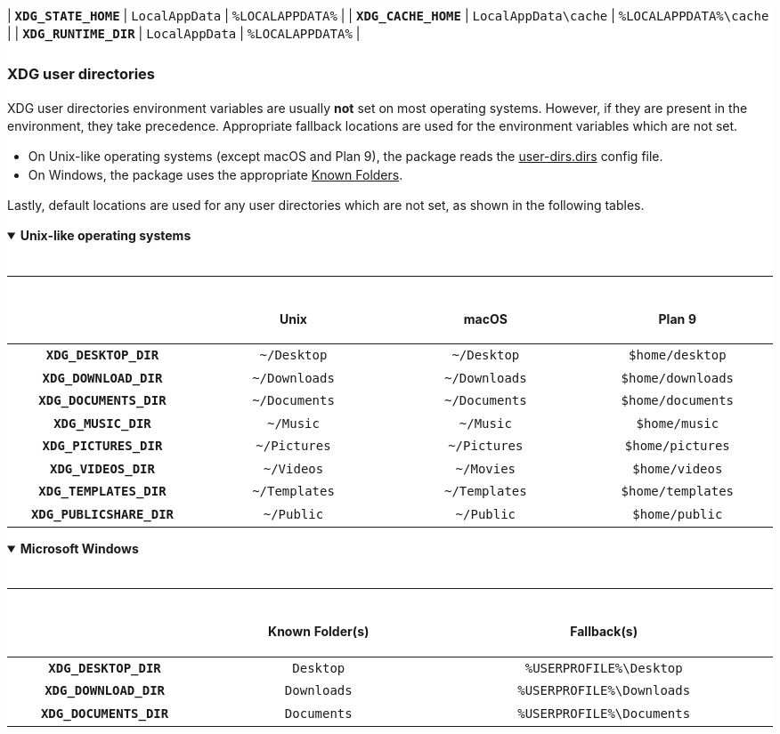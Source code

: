 | <kbd><b>XDG_STATE_HOME</b></kbd>                               | <kbd>LocalAppData</kbd>                                                                   | <kbd>%LOCALAPPDATA%</kbd>                                                        |
| <kbd><b>XDG_CACHE_HOME</b></kbd>                               | <kbd>LocalAppData\cache</kbd>                                                             | <kbd>%LOCALAPPDATA%\cache</kbd>                                                  |
| <kbd><b>XDG_RUNTIME_DIR</b></kbd>                              | <kbd>LocalAppData</kbd>                                                                   | <kbd>%LOCALAPPDATA%</kbd>                                                        |

</details>

### XDG user directories

XDG user directories environment variables are usually **not** set on most
operating systems. However, if they are present in the environment, they take
precedence. Appropriate fallback locations are used for the environment
variables which are not set.

- On Unix-like operating systems (except macOS and Plan 9), the package reads the [user-dirs.dirs](https://man.archlinux.org/man/user-dirs.dirs.5.en) config file.
- On Windows, the package uses the appropriate [Known Folders](https://docs.microsoft.com/en-us/windows/win32/shell/knownfolderid).

Lastly, default locations are used for any user directories which are not set,
as shown in the following tables.

<details open>
    <summary><strong>Unix-like operating systems</strong></summary>
    <br/>

| <a href="#xdg-user-directories"><img width="500" height="0"></a> | <a href="#xdg-user-directories"><img width="500" height="0"></a><p>Unix</p> | <a href="#xdg-user-directories"><img width="500" height="0"></a><p>macOS</p>  | <a href="#xdg-user-directories"><img width="500" height="0"></a><p>Plan 9</p> |
| :--------------------------------------------------------------: | :-------------------------------------------------------------------------: | :---------------------------------------------------------------------------: | :---------------------------------------------------------------------------: |
| <kbd><b>XDG_DESKTOP_DIR</b></kbd>                                | <kbd>~/Desktop</kbd>                                                        | <kbd>~/Desktop</kbd>                                                          | <kbd>$home/desktop</kbd>                                                      |
| <kbd><b>XDG_DOWNLOAD_DIR</b></kbd>                               | <kbd>~/Downloads</kbd>                                                      | <kbd>~/Downloads</kbd>                                                        | <kbd>$home/downloads</kbd>                                                    |
| <kbd><b>XDG_DOCUMENTS_DIR</b></kbd>                              | <kbd>~/Documents</kbd>                                                      | <kbd>~/Documents</kbd>                                                        | <kbd>$home/documents</kbd>                                                    |
| <kbd><b>XDG_MUSIC_DIR</b></kbd>                                  | <kbd>~/Music</kbd>                                                          | <kbd>~/Music</kbd>                                                            | <kbd>$home/music</kbd>                                                        |
| <kbd><b>XDG_PICTURES_DIR</b></kbd>                               | <kbd>~/Pictures</kbd>                                                       | <kbd>~/Pictures</kbd>                                                         | <kbd>$home/pictures</kbd>                                                     |
| <kbd><b>XDG_VIDEOS_DIR</b></kbd>                                 | <kbd>~/Videos</kbd>                                                         | <kbd>~/Movies</kbd>                                                           | <kbd>$home/videos</kbd>                                                       |
| <kbd><b>XDG_TEMPLATES_DIR</b></kbd>                              | <kbd>~/Templates</kbd>                                                      | <kbd>~/Templates</kbd>                                                        | <kbd>$home/templates</kbd>                                                    |
| <kbd><b>XDG_PUBLICSHARE_DIR</b></kbd>                            | <kbd>~/Public</kbd>                                                         | <kbd>~/Public</kbd>                                                           | <kbd>$home/public</kbd>                                                       |

</details>

<details open>
    <summary><strong>Microsoft Windows</strong></summary>
    <br/>

| <a href="#xdg-user-directories"><img width="500" height="0"></a> | <a href="#xdg-user-directories"><img width="600" height="0"></a><p>Known&nbsp;Folder(s)</p> | <a href="#xdg-user-directories"><img width="900" height="0"></a><p>Fallback(s)</p> |
| :--------------------------------------------------------------: | :-----------------------------------------------------------------------------------------: | :--------------------------------------------------------------------------------: |
| <kbd><b>XDG_DESKTOP_DIR</b></kbd>                                | <kbd>Desktop</kbd>                                                                          | <kbd>%USERPROFILE%\Desktop</kbd>                                                   |
| <kbd><b>XDG_DOWNLOAD_DIR</b></kbd>                               | <kbd>Downloads</kbd>                                                                        | <kbd>%USERPROFILE%\Downloads</kbd>                                                 |
| <kbd><b>XDG_DOCUMENTS_DIR</b></kbd>                              | <kbd>Documents</kbd>                                                                        | <kbd>%USERPROFILE%\Documents</kbd>                                                 |